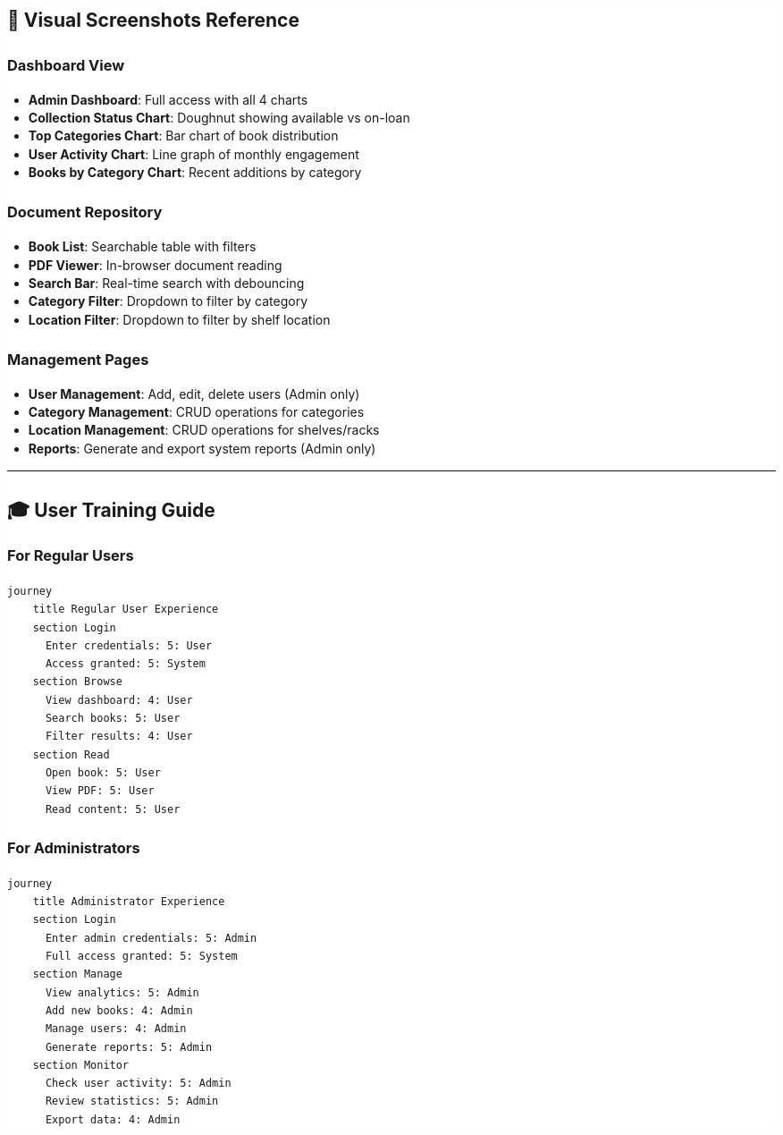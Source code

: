 
## 📸 Visual Screenshots Reference

### Dashboard View
- **Admin Dashboard**: Full access with all 4 charts
- **Collection Status Chart**: Doughnut showing available vs on-loan
- **Top Categories Chart**: Bar chart of book distribution
- **User Activity Chart**: Line graph of monthly engagement
- **Books by Category Chart**: Recent additions by category

### Document Repository
- **Book List**: Searchable table with filters
- **PDF Viewer**: In-browser document reading
- **Search Bar**: Real-time search with debouncing
- **Category Filter**: Dropdown to filter by category
- **Location Filter**: Dropdown to filter by shelf location

### Management Pages
- **User Management**: Add, edit, delete users (Admin only)
- **Category Management**: CRUD operations for categories
- **Location Management**: CRUD operations for shelves/racks
- **Reports**: Generate and export system reports (Admin only)

---

## 🎓 User Training Guide

### For Regular Users

```mermaid
journey
    title Regular User Experience
    section Login
      Enter credentials: 5: User
      Access granted: 5: System
    section Browse
      View dashboard: 4: User
      Search books: 5: User
      Filter results: 4: User
    section Read
      Open book: 5: User
      View PDF: 5: User
      Read content: 5: User
```

### For Administrators

```mermaid
journey
    title Administrator Experience
    section Login
      Enter admin credentials: 5: Admin
      Full access granted: 5: System
    section Manage
      View analytics: 5: Admin
      Add new books: 4: Admin
      Manage users: 4: Admin
      Generate reports: 5: Admin
    section Monitor
      Check user activity: 5: Admin
      Review statistics: 5: Admin
      Export data: 4: Admin
```